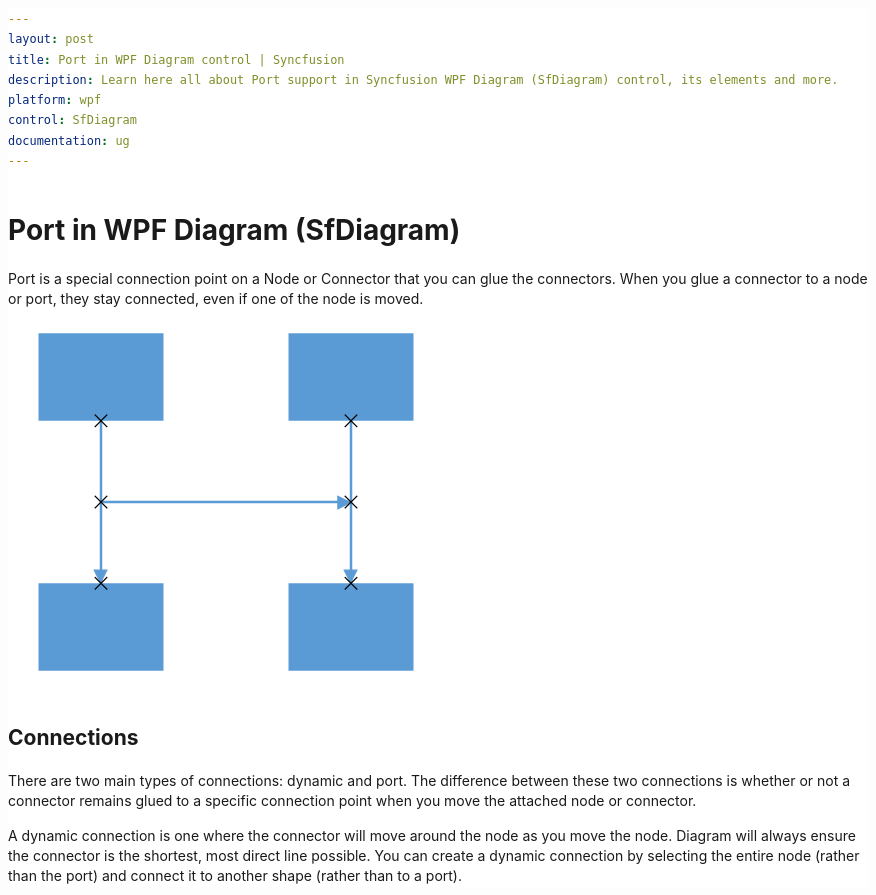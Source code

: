 ```yaml
---
layout: post
title: Port in WPF Diagram control | Syncfusion
description: Learn here all about Port support in Syncfusion WPF Diagram (SfDiagram) control, its elements and more.
platform: wpf
control: SfDiagram
documentation: ug
---
```


# Port in WPF Diagram (SfDiagram)

Port is a special connection point on a Node or Connector that you can glue the connectors. When you glue a connector to a node or port, they stay connected, even if one of the node is moved.

![Port representation](Port_images/Port_img2.PNG)

## Connections

There are two main types of connections: dynamic and port. The difference between these two connections is whether or not a connector remains glued to a specific connection point when you move the attached node or connector.

A dynamic connection is one where the connector will move around the node as you move the node. Diagram will always ensure the connector is the shortest, most direct line possible. You can create a dynamic connection by selecting the entire node (rather than the port) and connect it to another shape (rather than to a port).
